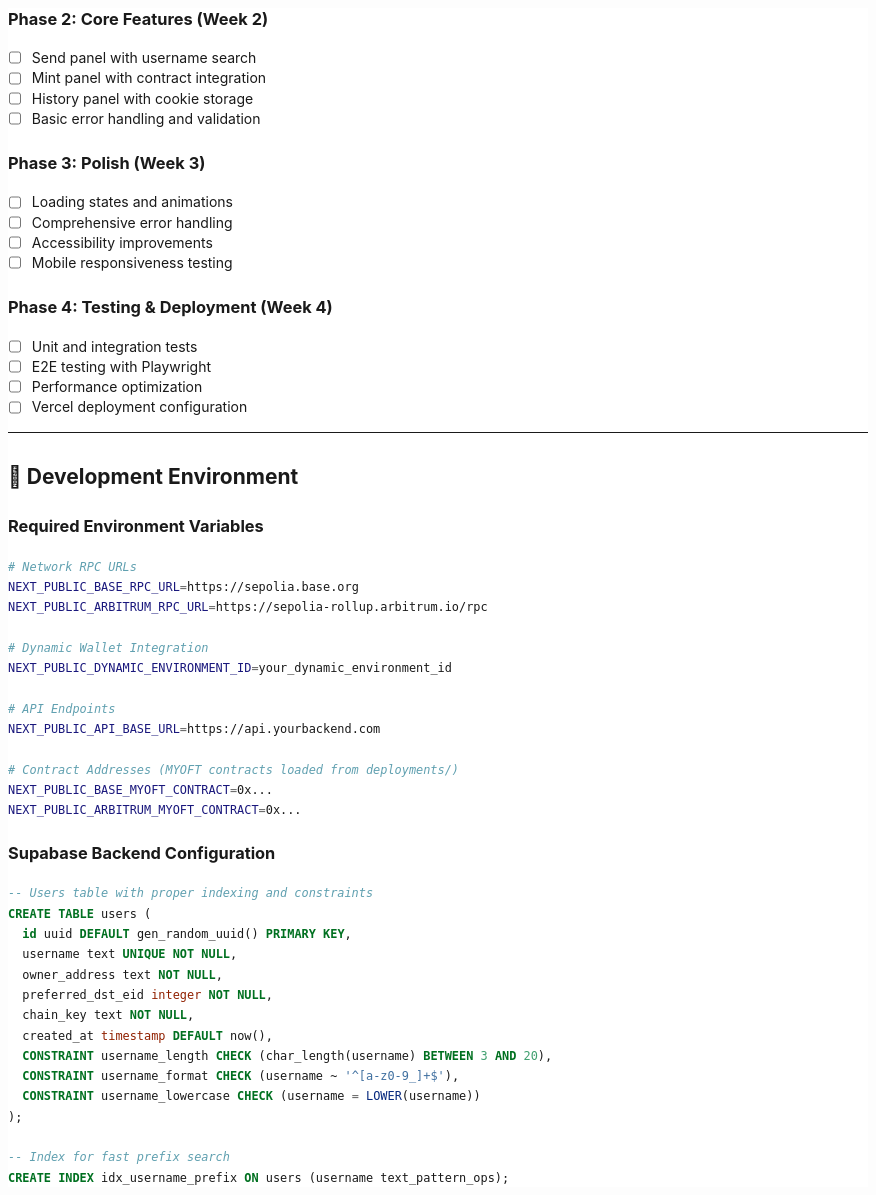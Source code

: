 ### **Phase 2: Core Features (Week 2)**
- [ ] Send panel with username search
- [ ] Mint panel with contract integration
- [ ] History panel with cookie storage
- [ ] Basic error handling and validation

### **Phase 3: Polish (Week 3)**
- [ ] Loading states and animations
- [ ] Comprehensive error handling
- [ ] Accessibility improvements
- [ ] Mobile responsiveness testing

### **Phase 4: Testing & Deployment (Week 4)**
- [ ] Unit and integration tests
- [ ] E2E testing with Playwright
- [ ] Performance optimization
- [ ] Vercel deployment configuration

---

## 🔧 **Development Environment**

### **Required Environment Variables**
```bash
# Network RPC URLs
NEXT_PUBLIC_BASE_RPC_URL=https://sepolia.base.org
NEXT_PUBLIC_ARBITRUM_RPC_URL=https://sepolia-rollup.arbitrum.io/rpc

# Dynamic Wallet Integration
NEXT_PUBLIC_DYNAMIC_ENVIRONMENT_ID=your_dynamic_environment_id

# API Endpoints
NEXT_PUBLIC_API_BASE_URL=https://api.yourbackend.com

# Contract Addresses (MYOFT contracts loaded from deployments/)
NEXT_PUBLIC_BASE_MYOFT_CONTRACT=0x...
NEXT_PUBLIC_ARBITRUM_MYOFT_CONTRACT=0x...
```

### **Supabase Backend Configuration**
```sql
-- Users table with proper indexing and constraints
CREATE TABLE users (
  id uuid DEFAULT gen_random_uuid() PRIMARY KEY,
  username text UNIQUE NOT NULL,
  owner_address text NOT NULL,
  preferred_dst_eid integer NOT NULL,
  chain_key text NOT NULL,
  created_at timestamp DEFAULT now(),
  CONSTRAINT username_length CHECK (char_length(username) BETWEEN 3 AND 20),
  CONSTRAINT username_format CHECK (username ~ '^[a-z0-9_]+$'),
  CONSTRAINT username_lowercase CHECK (username = LOWER(username))
);

-- Index for fast prefix search
CREATE INDEX idx_username_prefix ON users (username text_pattern_ops);
```
